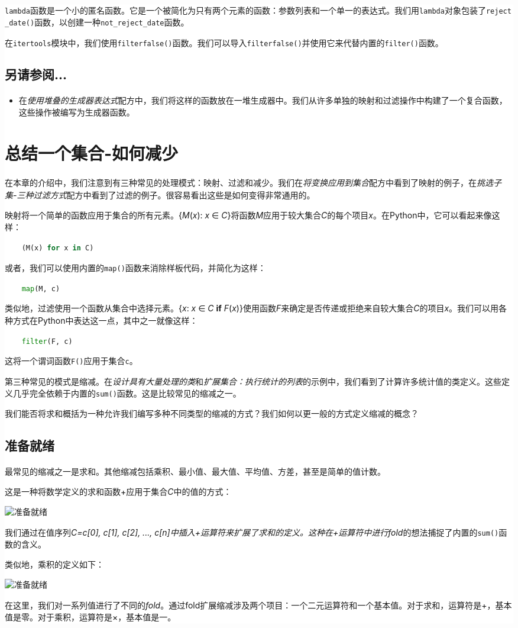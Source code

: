 `lambda`函数是一个小的匿名函数。它是一个被简化为只有两个元素的函数：参数列表和一个单一的表达式。我们用`lambda`对象包装了`reject_date()`函数，以创建一种`not_reject_date`函数。

在`itertools`模块中，我们使用`filterfalse()`函数。我们可以导入`filterfalse()`并使用它来代替内置的`filter()`函数。

## 另请参阅...

+   在*使用堆叠的生成器表达式*配方中，我们将这样的函数放在一堆生成器中。我们从许多单独的映射和过滤操作中构建了一个复合函数，这些操作被编写为生成器函数。

# 总结一个集合-如何减少

在本章的介绍中，我们注意到有三种常见的处理模式：映射、过滤和减少。我们在*将变换应用到集合*配方中看到了映射的例子，在*挑选子集-三种过滤方式*配方中看到了过滤的例子。很容易看出这些是如何变得非常通用的。

映射将一个简单的函数应用于集合的所有元素。{*M*(*x*): *x* ∈ *C*}将函数*M*应用于较大集合*C*的每个项目*x*。在Python中，它可以看起来像这样：

```py
    (M(x) for x in C) 

```

或者，我们可以使用内置的`map()`函数来消除样板代码，并简化为这样：

```py
    map(M, c) 

```

类似地，过滤使用一个函数从集合中选择元素。{*x*: *x* ∈ *C* **if** *F*(*x*)}使用函数*F*来确定是否传递或拒绝来自较大集合*C*的项目*x*。我们可以用各种方式在Python中表达这一点，其中之一就像这样：

```py
    filter(F, c) 

```

这将一个谓词函数`F()`应用于集合`c`。

第三种常见的模式是缩减。在*设计具有大量处理的类*和*扩展集合：执行统计的列表*的示例中，我们看到了计算许多统计值的类定义。这些定义几乎完全依赖于内置的`sum()`函数。这是比较常见的缩减之一。

我们能否将求和概括为一种允许我们编写多种不同类型的缩减的方式？我们如何以更一般的方式定义缩减的概念？

## 准备就绪

最常见的缩减之一是求和。其他缩减包括乘积、最小值、最大值、平均值、方差，甚至是简单的值计数。

这是一种将数学定义的求和函数+应用于集合*C*中的值的方式：

![准备就绪](Image00019.jpg)

我们通过在值序列*C=c[0], c[1], c[2], ..., c[n]*中插入+运算符来扩展了求和的定义。这种在+运算符中进行*fold*的想法捕捉了内置的`sum()`函数的含义。

类似地，乘积的定义如下：

![准备就绪](Image00020.jpg)

在这里，我们对一系列值进行了不同的*fold*。通过fold扩展缩减涉及两个项目：一个二元运算符和一个基本值。对于求和，运算符是+，基本值是零。对于乘积，运算符是×，基本值是一。
